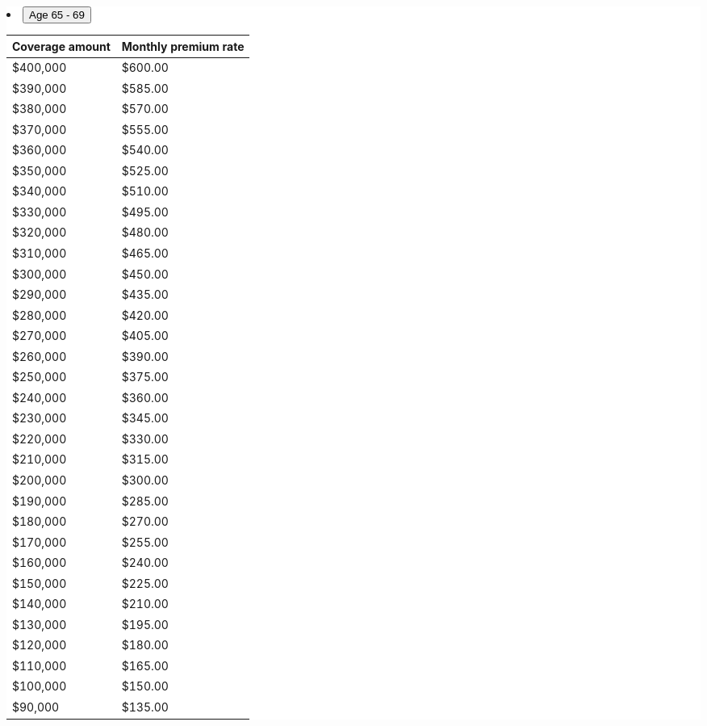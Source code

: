 </div>
</li>
<li>
<button class="usa-button-unstyled usa-accordion-button" aria-controls="vgli-age-65-69">Age 65 - 69</button>
<div id="vgli-age-65-69" class="usa-accordion-content">

| Coverage amount | Monthly premium rate |
| --------------- | -------------------- |
| $400,000        | $600.00              |
| $390,000        | $585.00              |
| $380,000        | $570.00              |
| $370,000        | $555.00              |
| $360,000        | $540.00              |
| $350,000        | $525.00              |
| $340,000        | $510.00              |
| $330,000        | $495.00              |
| $320,000        | $480.00              |
| $310,000        | $465.00              |
| $300,000        | $450.00              |
| $290,000        | $435.00              |
| $280,000        | $420.00              |
| $270,000        | $405.00              |
| $260,000        | $390.00              |
| $250,000        | $375.00              |
| $240,000        | $360.00              |
| $230,000        | $345.00              |
| $220,000        | $330.00              |
| $210,000        | $315.00              |
| $200,000        | $300.00              |
| $190,000        | $285.00              |
| $180,000        | $270.00              |
| $170,000        | $255.00              |
| $160,000        | $240.00              |
| $150,000        | $225.00              |
| $140,000        | $210.00              |
| $130,000        | $195.00              |
| $120,000        | $180.00              |
| $110,000        | $165.00              |
| $100,000        | $150.00              |
| $90,000         | $135.00              |